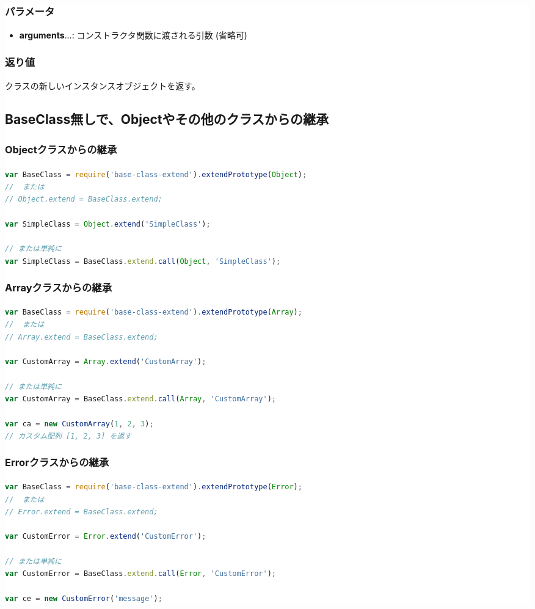 ### パラメータ

  + **arguments**...: コンストラクタ関数に渡される引数 (省略可)

### 返り値

  クラスの新しいインスタンスオブジェクトを返す。

## BaseClass無しで、Objectやその他のクラスからの継承

### Objectクラスからの継承

```js
var BaseClass = require('base-class-extend').extendPrototype(Object);
//  または
// Object.extend = BaseClass.extend;

var SimpleClass = Object.extend('SimpleClass');

// または単純に
var SimpleClass = BaseClass.extend.call(Object, 'SimpleClass');
```

### Arrayクラスからの継承

```js
var BaseClass = require('base-class-extend').extendPrototype(Array);
//  または
// Array.extend = BaseClass.extend;

var CustomArray = Array.extend('CustomArray');

// または単純に
var CustomArray = BaseClass.extend.call(Array, 'CustomArray');

var ca = new CustomArray(1, 2, 3);
// カスタム配列 [1, 2, 3] を返す
```

### Errorクラスからの継承

```js
var BaseClass = require('base-class-extend').extendPrototype(Error);
//  または
// Error.extend = BaseClass.extend;

var CustomError = Error.extend('CustomError');

// または単純に
var CustomError = BaseClass.extend.call(Error, 'CustomError');

var ce = new CustomError('message');
```
